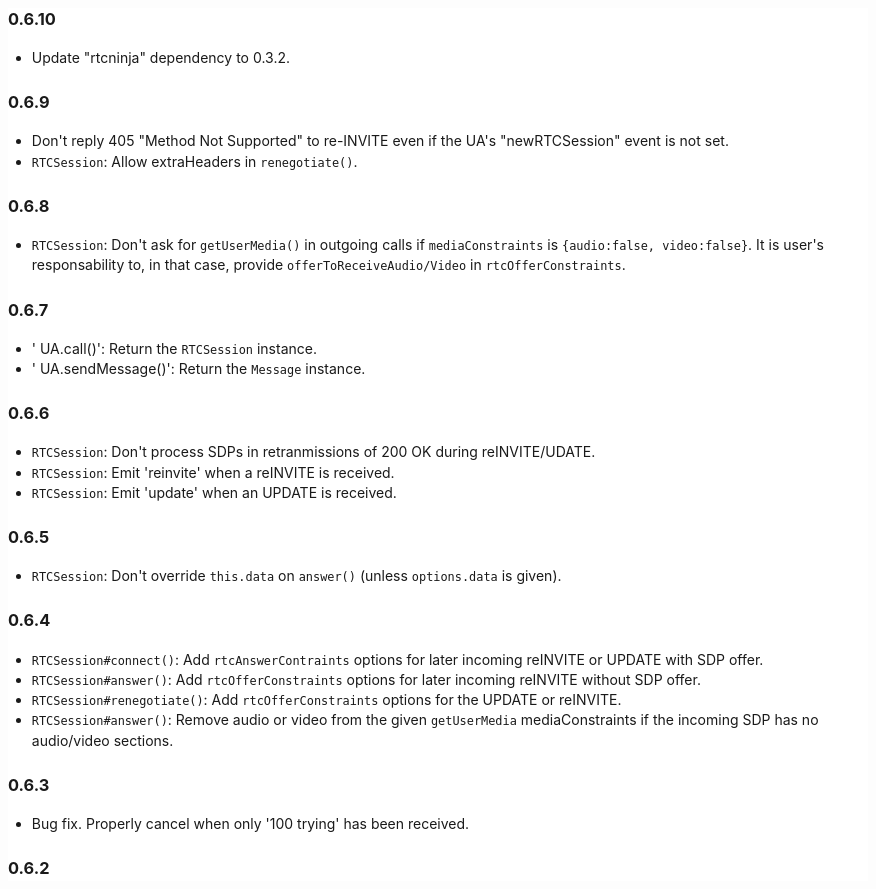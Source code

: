 
### 0.6.10

* Update "rtcninja" dependency to 0.3.2.


### 0.6.9

* Don't reply 405 "Method Not Supported" to re-INVITE even if the UA's "newRTCSession" event is not set.
* `RTCSession`: Allow extraHeaders in `renegotiate()`.


### 0.6.8

* `RTCSession`: Don't ask for `getUserMedia()` in outgoing calls if `mediaConstraints` is `{audio:false, video:false}`. It is user's responsability to, in that case, provide `offerToReceiveAudio/Video` in `rtcOfferConstraints`.


### 0.6.7

* ' UA.call()': Return the `RTCSession` instance.
* ' UA.sendMessage()': Return the `Message` instance.


### 0.6.6

* `RTCSession`: Don't process SDPs in retranmissions of 200 OK during reINVITE/UDATE.
* `RTCSession`: Emit 'reinvite' when a reINVITE is received.
* `RTCSession`: Emit 'update' when an UPDATE is received.


### 0.6.5

* `RTCSession`: Don't override `this.data` on `answer()` (unless `options.data` is given).


### 0.6.4

* `RTCSession#connect()`: Add `rtcAnswerContraints` options for later incoming reINVITE or UPDATE with SDP offer.
* `RTCSession#answer()`: Add `rtcOfferConstraints` options for later incoming reINVITE without SDP offer.
* `RTCSession#renegotiate()`: Add `rtcOfferConstraints` options for the UPDATE or reINVITE.
* `RTCSession#answer()`: Remove audio or video from the given `getUserMedia` mediaConstraints if the incoming SDP has no audio/video sections.


### 0.6.3

* Bug fix. Properly cancel when only '100 trying' has been received.


### 0.6.2
